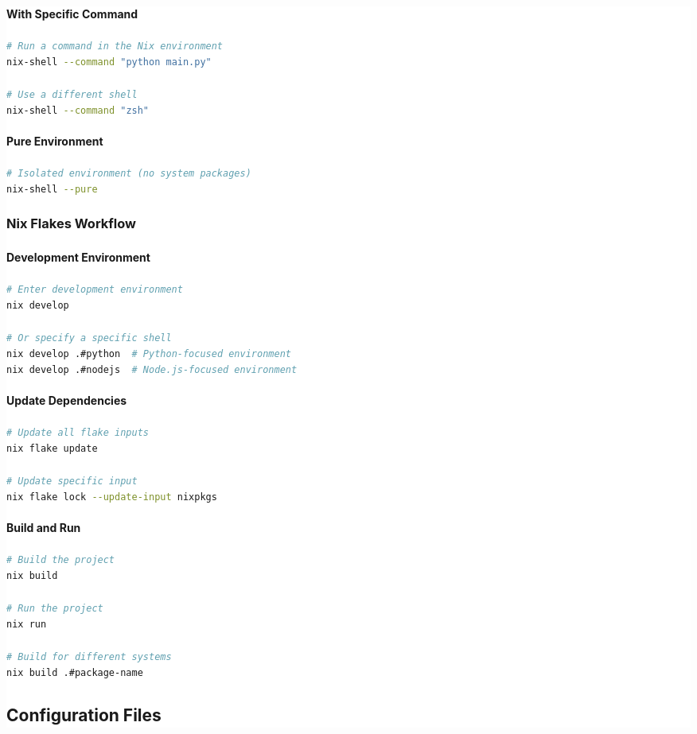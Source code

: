 #### With Specific Command

```bash
# Run a command in the Nix environment
nix-shell --command "python main.py"

# Use a different shell
nix-shell --command "zsh"
```

#### Pure Environment

```bash
# Isolated environment (no system packages)
nix-shell --pure
```

### Nix Flakes Workflow

#### Development Environment

```bash
# Enter development environment
nix develop

# Or specify a specific shell
nix develop .#python  # Python-focused environment
nix develop .#nodejs  # Node.js-focused environment
```

#### Update Dependencies

```bash
# Update all flake inputs
nix flake update

# Update specific input
nix flake lock --update-input nixpkgs
```

#### Build and Run

```bash
# Build the project
nix build

# Run the project
nix run

# Build for different systems
nix build .#package-name
```

## Configuration Files
